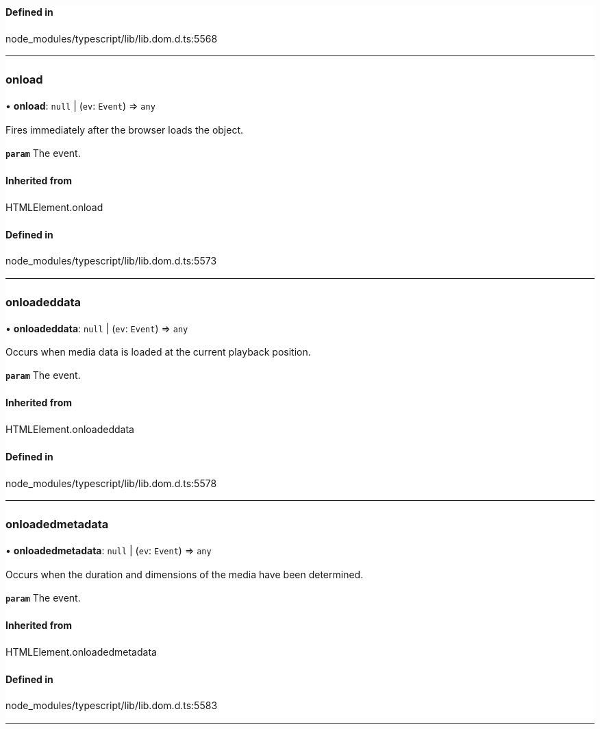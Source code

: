 #### Defined in

node_modules/typescript/lib/lib.dom.d.ts:5568

___

### onload

• **onload**: ``null`` \| (`ev`: `Event`) => `any`

Fires immediately after the browser loads the object.

**`param`** The event.

#### Inherited from

HTMLElement.onload

#### Defined in

node_modules/typescript/lib/lib.dom.d.ts:5573

___

### onloadeddata

• **onloadeddata**: ``null`` \| (`ev`: `Event`) => `any`

Occurs when media data is loaded at the current playback position.

**`param`** The event.

#### Inherited from

HTMLElement.onloadeddata

#### Defined in

node_modules/typescript/lib/lib.dom.d.ts:5578

___

### onloadedmetadata

• **onloadedmetadata**: ``null`` \| (`ev`: `Event`) => `any`

Occurs when the duration and dimensions of the media have been determined.

**`param`** The event.

#### Inherited from

HTMLElement.onloadedmetadata

#### Defined in

node_modules/typescript/lib/lib.dom.d.ts:5583

___
